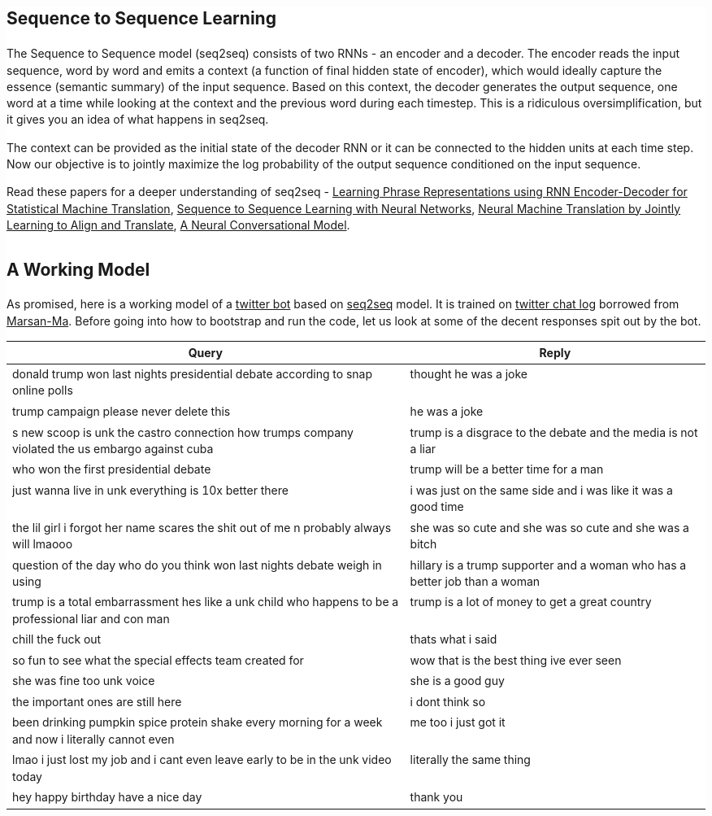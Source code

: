 ## Sequence to Sequence Learning   

The Sequence to Sequence model (seq2seq) consists of two RNNs - an encoder and a decoder. The encoder reads the input sequence, word by word and emits a context (a function of final hidden state of encoder), which would ideally capture the essence (semantic summary) of the input sequence. Based on this context, the decoder generates the output sequence, one word at a time while looking at the context and the previous word during each timestep. This is a ridiculous oversimplification, but it gives you an idea of what happens in seq2seq. 

The context can be provided as the initial state of the decoder RNN or it can be connected to the hidden units at each time step. Now our objective is to jointly maximize the log probability of the output sequence conditioned on the input sequence.

Read these papers for a deeper understanding of seq2seq - [Learning Phrase Representations using RNN Encoder-Decoder for Statistical Machine Translation](http://arxiv.org/abs/1406.1078), [Sequence to Sequence Learning with Neural Networks](http://arxiv.org/abs/1409.3215), [Neural Machine Translation by Jointly Learning to Align and Translate](https://arxiv.org/abs/1409.0473), [A Neural Conversational Model](http://arxiv.org/abs/1506.05869). 

## A Working Model

As promised, here is a working model of a [twitter bot](https://github.com/suriyadeepan/practical_seq2seq/blob/master/03-Twitter-chatbot.ipynb) based on [seq2seq](https://github.com/suriyadeepan/practical_seq2seq/blob/master/seq2seq_wrapper.py) model. It is trained on [twitter chat log](https://github.com/Marsan-Ma/chat_corpus/blob/master/twitter_en.txt.gz) borrowed from [Marsan-Ma](https://github.com/Marsan-Ma/). Before going into how to bootstrap and run the code, let us look at some of the decent responses spit out by the bot.

| Query					| Reply					|
| ------------- | ------------- |
| donald trump won last nights presidential debate according to snap online polls | thought he was a joke |
| trump campaign please never delete this | he was a joke |
| s new scoop is unk the castro connection how trumps company violated the us embargo against cuba | trump is a disgrace to the debate and the media is not a liar |
| who won the first presidential debate | trump will be a better time for a man |
| just wanna live in unk everything is 10x better there | i was just on the same side and i was like it was a good time |
| the lil girl i forgot her name scares the shit out of me n probably always will lmaooo | she was so cute and she was so cute and she was a bitch |
| question of the day who do you think won last nights debate weigh in using | hillary is a trump supporter and a woman who has a better job than a woman |
| trump is a total embarrassment hes like a unk child who happens to be a professional liar and con man | trump is a lot of money to get a great country |
| chill the fuck out | thats what i said |
| so fun to see what the special effects team created for | wow that is the best thing ive ever seen |
| she was fine too unk voice | she is a good guy |
| the important ones are still here | i dont think so |
| been drinking pumpkin spice protein shake every morning for a week and now i literally cannot even | me too i just got it |
| lmao i just lost my job and i cant even leave early to be in the unk video today | literally the same thing |
| hey happy birthday have a nice day | thank you |
